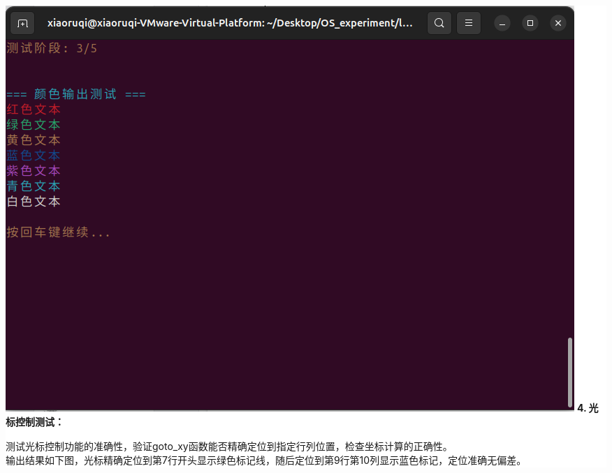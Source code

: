    ![alt text](测试3_color.png)
  **4. 光标控制测试：**

   测试光标控制功能的准确性，验证goto_xy函数能否精确定位到指定行列位置，检查坐标计算的正确性。  
   输出结果如下图，光标精确定位到第7行开头显示绿色标记线，随后定位到第9行第10列显示蓝色标记，定位准确无偏差。